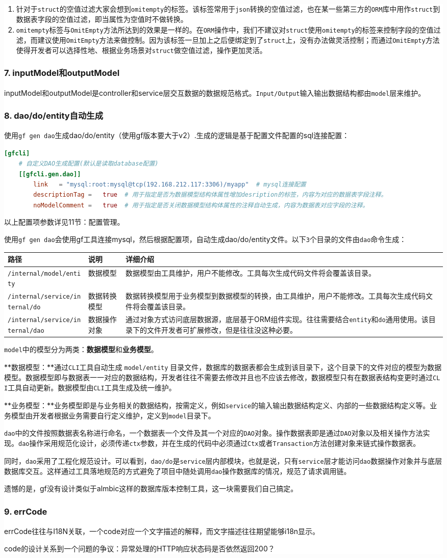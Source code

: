    1. 针对于`struct`的空值过滤大家会想到`omitempty`的标签。该标签常用于`json`转换的空值过滤，也在某一些第三方的`ORM`库中用作`struct`到数据表字段的空值过滤，即当属性为空值时不做转换。
   2. `omitempty`标签与`OmitEmpty`方法所达到的效果是一样的。在`ORM`操作中，我们不建议对`struct`使用`omitempty`的标签来控制字段的空值过滤，而建议使用`OmitEmpty`方法来做控制。因为该标签一旦加上之后便绑定到了`struct`上，没有办法做灵活控制；而通过`OmitEmpty`方法使得开发者可以选择性地、根据业务场景对`struct`做空值过滤，操作更加灵活。

### 7. inputModel和outputModel

inputModel和outputModel是controller和service层交互数据的数据规范格式。`Input/Output`输入输出数据结构都由`model`层来维护。

### 8. dao/do/entity自动生成

使用`gf gen dao`生成dao/do/entity（使用gf版本要大于v2）.生成的逻辑是基于配置文件配置的sql连接配置：

```toml
[gfcli]
    # 自定义DAO生成配置(默认是读取database配置)
    [[gfcli.gen.dao]]
        link   = "mysql:root:mysql@tcp(192.168.212.117:3306)/myapp"  # mysql连接配置
        descriptionTag =   true  # 用于指定是否为数据模型结构体属性增加desription的标签，内容为对应的数据表字段注释。
        noModelComment =   true  # 用于指定是否关闭数据模型结构体属性的注释自动生成，内容为数据表对应字段的注释。
```

以上配置项参数详见11节：配置管理。 

使用`gf gen dao`会使用gf工具连接mysql，然后根据配置项，自动生成dao/do/entity文件。以下`3`个目录的文件由`dao`命令生成：

| 路径                             | 说明         | 详细介绍                                                     |
| :------------------------------- | :----------- | :----------------------------------------------------------- |
| `/internal/model/entity`         | 数据模型     | 数据模型由工具维护，用户不能修改。工具每次生成代码文件将会覆盖该目录。 |
| `/internal/service/internal/do`  | 数据转换模型 | 数据转换模型用于业务模型到数据模型的转换，由工具维护，用户不能修改。工具每次生成代码文件将会覆盖该目录。 |
| `/internal/service/internal/dao` | 数据操作对象 | 通过对象方式访问底层数据源，底层基于ORM组件实现。往往需要结合`entity`和`do`通用使用。该目录下的文件开发者可扩展修改，但是往往没这种必要。 |

`model`中的模型分为两类：**数据模型**和**业务模型**。

**数据模型：**通过`CLI`工具自动生成 `model/entity` 目录文件，数据库的数据表都会生成到该目录下，这个目录下的文件对应的模型为数据模型。数据模型即与数据表一一对应的数据结构，开发者往往不需要去修改并且也不应该去修改，数据模型只有在数据表结构变更时通过`CLI`工具自动更新。数据模型由`CLI`工具生成及统一维护。

**业务模型：**业务模型即是与业务相关的数据结构，按需定义，例如`service`的输入输出数据结构定义、内部的一些数据结构定义等。业务模型由开发者根据业务需要自行定义维护，定义到`model`目录下。

`dao`中的文件按照数据表名称进行命名，一个数据表一个文件及其一个对应的`DAO`对象。操作数据表即是通过`DAO`对象以及相关操作方法实现。`dao`操作采用规范化设计，必须传递`ctx`参数，并在生成的代码中必须通过`Ctx`或者`Transaction`方法创建对象来链式操作数据表。

同时，`dao`采用了工程化规范设计。可以看到，`dao/do`是`service`层内部模块，也就是说，只有`service`层才能访问`dao`数据操作对象并与底层数据库交互。这样通过工具落地规范的方式避免了项目中随处调用`dao`操作数据库的情况，规范了请求调用链。

遗憾的是，gf没有设计类似于almbic这样的数据库版本控制工具，这一块需要我们自己搞定。

### 9. errCode

errCode往往与I18N关联，一个code对应一个文字描述的解释，而文字描述往往期望能够i18n显示。

code的设计关系到一个问题的争议：异常处理的HTTP响应状态码是否依然返回200？
